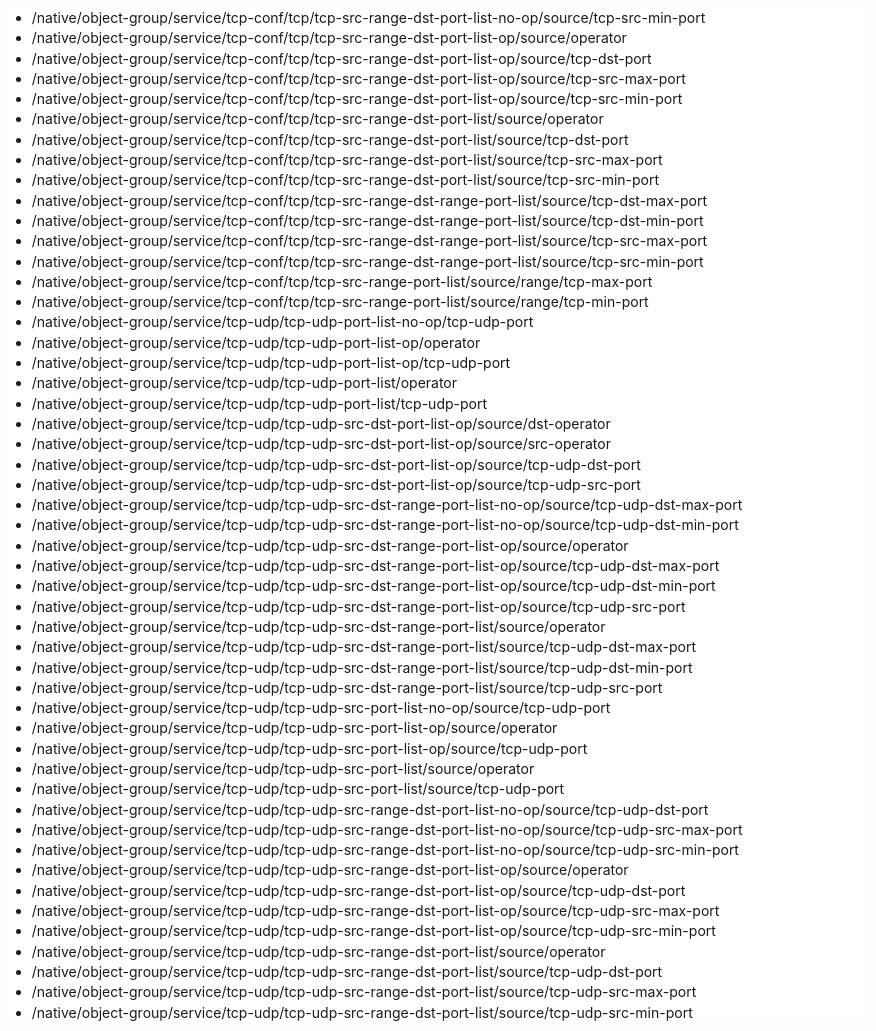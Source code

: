 - /native/object-group/service/tcp-conf/tcp/tcp-src-range-dst-port-list-no-op/source/tcp-src-min-port
- /native/object-group/service/tcp-conf/tcp/tcp-src-range-dst-port-list-op/source/operator
- /native/object-group/service/tcp-conf/tcp/tcp-src-range-dst-port-list-op/source/tcp-dst-port
- /native/object-group/service/tcp-conf/tcp/tcp-src-range-dst-port-list-op/source/tcp-src-max-port
- /native/object-group/service/tcp-conf/tcp/tcp-src-range-dst-port-list-op/source/tcp-src-min-port
- /native/object-group/service/tcp-conf/tcp/tcp-src-range-dst-port-list/source/operator
- /native/object-group/service/tcp-conf/tcp/tcp-src-range-dst-port-list/source/tcp-dst-port
- /native/object-group/service/tcp-conf/tcp/tcp-src-range-dst-port-list/source/tcp-src-max-port
- /native/object-group/service/tcp-conf/tcp/tcp-src-range-dst-port-list/source/tcp-src-min-port
- /native/object-group/service/tcp-conf/tcp/tcp-src-range-dst-range-port-list/source/tcp-dst-max-port
- /native/object-group/service/tcp-conf/tcp/tcp-src-range-dst-range-port-list/source/tcp-dst-min-port
- /native/object-group/service/tcp-conf/tcp/tcp-src-range-dst-range-port-list/source/tcp-src-max-port
- /native/object-group/service/tcp-conf/tcp/tcp-src-range-dst-range-port-list/source/tcp-src-min-port
- /native/object-group/service/tcp-conf/tcp/tcp-src-range-port-list/source/range/tcp-max-port
- /native/object-group/service/tcp-conf/tcp/tcp-src-range-port-list/source/range/tcp-min-port
- /native/object-group/service/tcp-udp/tcp-udp-port-list-no-op/tcp-udp-port
- /native/object-group/service/tcp-udp/tcp-udp-port-list-op/operator
- /native/object-group/service/tcp-udp/tcp-udp-port-list-op/tcp-udp-port
- /native/object-group/service/tcp-udp/tcp-udp-port-list/operator
- /native/object-group/service/tcp-udp/tcp-udp-port-list/tcp-udp-port
- /native/object-group/service/tcp-udp/tcp-udp-src-dst-port-list-op/source/dst-operator
- /native/object-group/service/tcp-udp/tcp-udp-src-dst-port-list-op/source/src-operator
- /native/object-group/service/tcp-udp/tcp-udp-src-dst-port-list-op/source/tcp-udp-dst-port
- /native/object-group/service/tcp-udp/tcp-udp-src-dst-port-list-op/source/tcp-udp-src-port
- /native/object-group/service/tcp-udp/tcp-udp-src-dst-range-port-list-no-op/source/tcp-udp-dst-max-port
- /native/object-group/service/tcp-udp/tcp-udp-src-dst-range-port-list-no-op/source/tcp-udp-dst-min-port
- /native/object-group/service/tcp-udp/tcp-udp-src-dst-range-port-list-op/source/operator
- /native/object-group/service/tcp-udp/tcp-udp-src-dst-range-port-list-op/source/tcp-udp-dst-max-port
- /native/object-group/service/tcp-udp/tcp-udp-src-dst-range-port-list-op/source/tcp-udp-dst-min-port
- /native/object-group/service/tcp-udp/tcp-udp-src-dst-range-port-list-op/source/tcp-udp-src-port
- /native/object-group/service/tcp-udp/tcp-udp-src-dst-range-port-list/source/operator
- /native/object-group/service/tcp-udp/tcp-udp-src-dst-range-port-list/source/tcp-udp-dst-max-port
- /native/object-group/service/tcp-udp/tcp-udp-src-dst-range-port-list/source/tcp-udp-dst-min-port
- /native/object-group/service/tcp-udp/tcp-udp-src-dst-range-port-list/source/tcp-udp-src-port
- /native/object-group/service/tcp-udp/tcp-udp-src-port-list-no-op/source/tcp-udp-port
- /native/object-group/service/tcp-udp/tcp-udp-src-port-list-op/source/operator
- /native/object-group/service/tcp-udp/tcp-udp-src-port-list-op/source/tcp-udp-port
- /native/object-group/service/tcp-udp/tcp-udp-src-port-list/source/operator
- /native/object-group/service/tcp-udp/tcp-udp-src-port-list/source/tcp-udp-port
- /native/object-group/service/tcp-udp/tcp-udp-src-range-dst-port-list-no-op/source/tcp-udp-dst-port
- /native/object-group/service/tcp-udp/tcp-udp-src-range-dst-port-list-no-op/source/tcp-udp-src-max-port
- /native/object-group/service/tcp-udp/tcp-udp-src-range-dst-port-list-no-op/source/tcp-udp-src-min-port
- /native/object-group/service/tcp-udp/tcp-udp-src-range-dst-port-list-op/source/operator
- /native/object-group/service/tcp-udp/tcp-udp-src-range-dst-port-list-op/source/tcp-udp-dst-port
- /native/object-group/service/tcp-udp/tcp-udp-src-range-dst-port-list-op/source/tcp-udp-src-max-port
- /native/object-group/service/tcp-udp/tcp-udp-src-range-dst-port-list-op/source/tcp-udp-src-min-port
- /native/object-group/service/tcp-udp/tcp-udp-src-range-dst-port-list/source/operator
- /native/object-group/service/tcp-udp/tcp-udp-src-range-dst-port-list/source/tcp-udp-dst-port
- /native/object-group/service/tcp-udp/tcp-udp-src-range-dst-port-list/source/tcp-udp-src-max-port
- /native/object-group/service/tcp-udp/tcp-udp-src-range-dst-port-list/source/tcp-udp-src-min-port